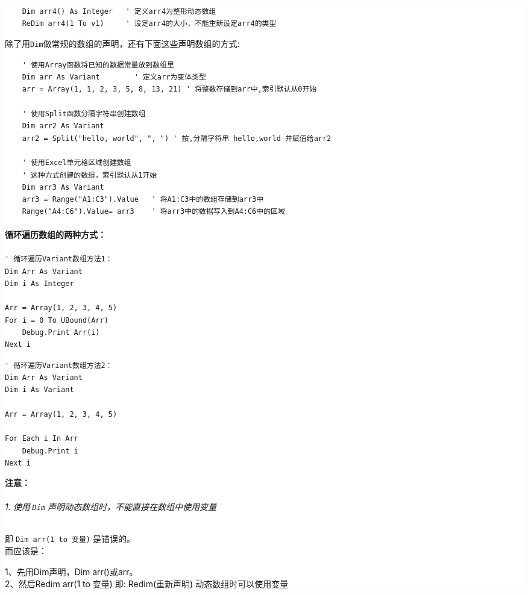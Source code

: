 ```vba
    Dim arr4() As Integer   ' 定义arr4为整形动态数组
    ReDim arr4(1 To v1)     ' 设定arr4的大小，不能重新设定arr4的类型

```

除了用`Dim`做常规的数组的声明，还有下面这些声明数组的方式:
```vba
    ' 使用Array函数将已知的数据常量放到数组里
    Dim arr As Variant        ' 定义arr为变体类型
    arr = Array(1, 1, 2, 3, 5, 8, 13, 21) ' 将整数存储到arr中,索引默认从0开始

    ' 使用Split函数分隔字符串创建数组
    Dim arr2 As Variant
    arr2 = Split("hello, world", ", ") ' 按,分隔字符串 hello,world 并赋值给arr2

    ' 使用Excel单元格区域创建数组
    ' 这种方式创建的数组，索引默认从1开始
    Dim arr3 As Variant
    arr3 = Range("A1:C3").Value   ' 将A1:C3中的数组存储到arr3中
    Range("A4:C6").Value= arr3    ' 将arr3中的数据写入到A4:C6中的区域
```

#### 循环遍历数组的两种方式：


```
' 循环遍历Variant数组方法1：
Dim Arr As Variant
Dim i As Integer

Arr = Array(1, 2, 3, 4, 5)
For i = 0 To UBound(Arr)
    Debug.Print Arr(i)
Next i
```

```
' 循环遍历Variant数组方法2：
Dim Arr As Variant
Dim i As Variant

Arr = Array(1, 2, 3, 4, 5)

For Each i In Arr
    Debug.Print i
Next i
```


**注意：**   
###### 1. 使用 `Dim` 声明动态数组时，不能直接在数组中使用变量   
即 `Dim arr(1 to 变量)` 是错误的。   
而应该是：

  1、先用Dim声明，Dim arr()或arr。   
  2、然后Redim arr(1 to 变量)  即: Redim(重新声明) 动态数组时可以使用变量
